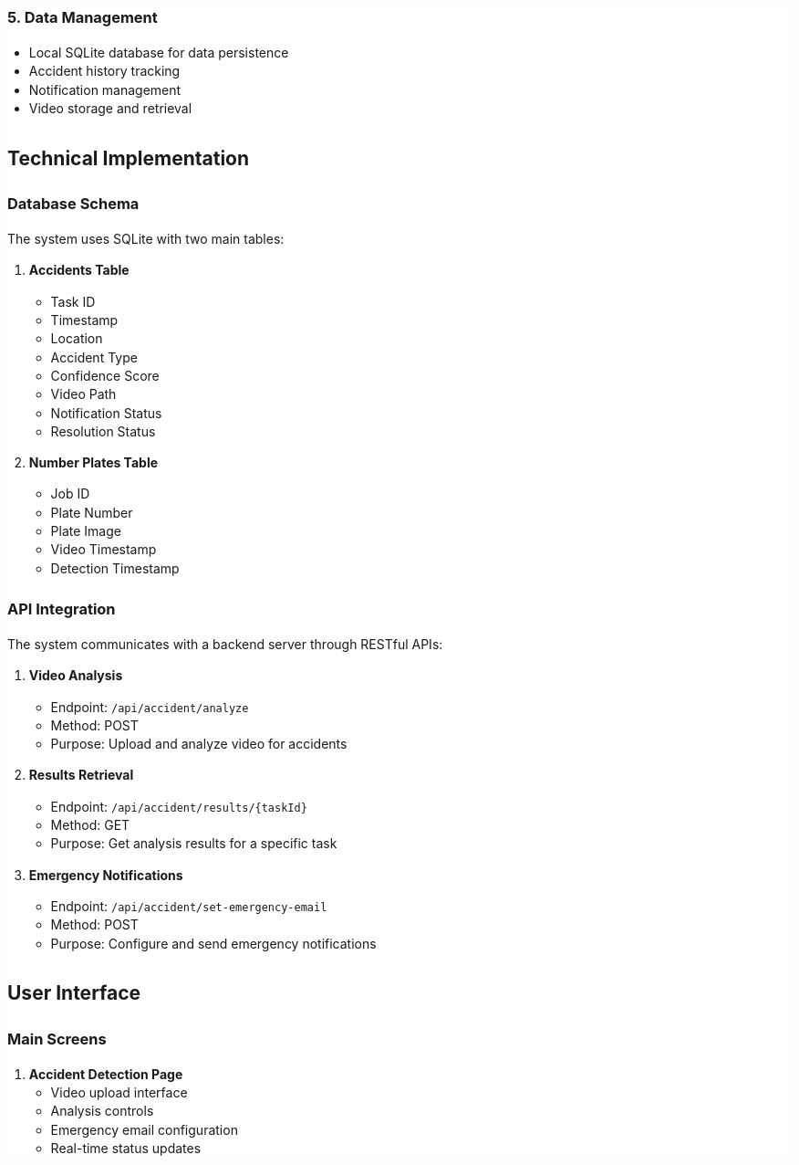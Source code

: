 ### 5. Data Management
- Local SQLite database for data persistence
- Accident history tracking
- Notification management
- Video storage and retrieval

## Technical Implementation

### Database Schema
The system uses SQLite with two main tables:

1. **Accidents Table**
   - Task ID
   - Timestamp
   - Location
   - Accident Type
   - Confidence Score
   - Video Path
   - Notification Status
   - Resolution Status

2. **Number Plates Table**
   - Job ID
   - Plate Number
   - Plate Image
   - Video Timestamp
   - Detection Timestamp

### API Integration
The system communicates with a backend server through RESTful APIs:

1. **Video Analysis**
   - Endpoint: `/api/accident/analyze`
   - Method: POST
   - Purpose: Upload and analyze video for accidents

2. **Results Retrieval**
   - Endpoint: `/api/accident/results/{taskId}`
   - Method: GET
   - Purpose: Get analysis results for a specific task

3. **Emergency Notifications**
   - Endpoint: `/api/accident/set-emergency-email`
   - Method: POST
   - Purpose: Configure and send emergency notifications

## User Interface

### Main Screens

1. **Accident Detection Page**
   - Video upload interface
   - Analysis controls
   - Emergency email configuration
   - Real-time status updates

